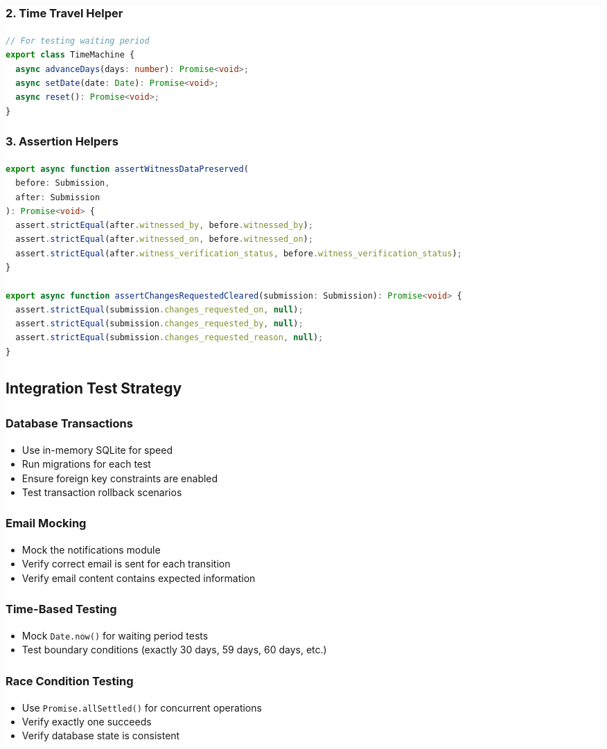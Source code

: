 ### 2. Time Travel Helper

```typescript
// For testing waiting period
export class TimeMachine {
  async advanceDays(days: number): Promise<void>;
  async setDate(date: Date): Promise<void>;
  async reset(): Promise<void>;
}
```

### 3. Assertion Helpers

```typescript
export async function assertWitnessDataPreserved(
  before: Submission,
  after: Submission
): Promise<void> {
  assert.strictEqual(after.witnessed_by, before.witnessed_by);
  assert.strictEqual(after.witnessed_on, before.witnessed_on);
  assert.strictEqual(after.witness_verification_status, before.witness_verification_status);
}

export async function assertChangesRequestedCleared(submission: Submission): Promise<void> {
  assert.strictEqual(submission.changes_requested_on, null);
  assert.strictEqual(submission.changes_requested_by, null);
  assert.strictEqual(submission.changes_requested_reason, null);
}
```

## Integration Test Strategy

### Database Transactions
- Use in-memory SQLite for speed
- Run migrations for each test
- Ensure foreign key constraints are enabled
- Test transaction rollback scenarios

### Email Mocking
- Mock the notifications module
- Verify correct email is sent for each transition
- Verify email content contains expected information

### Time-Based Testing
- Mock `Date.now()` for waiting period tests
- Test boundary conditions (exactly 30 days, 59 days, 60 days, etc.)

### Race Condition Testing
- Use `Promise.allSettled()` for concurrent operations
- Verify exactly one succeeds
- Verify database state is consistent
